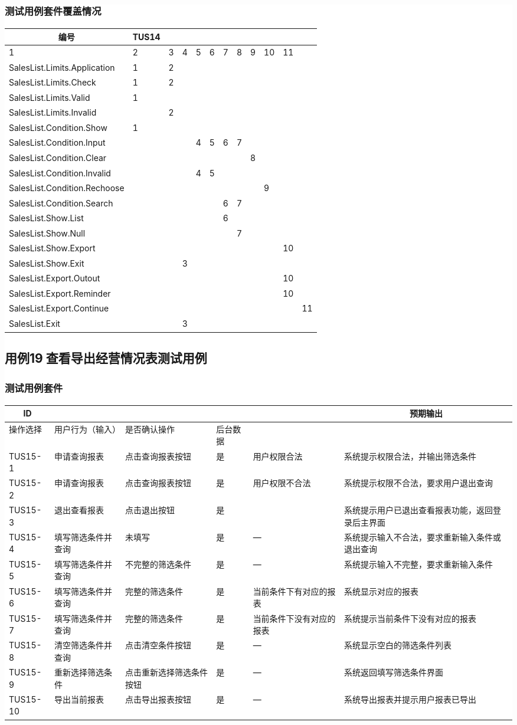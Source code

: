 ### 测试用例套件覆盖情况<a name="62"></a>

| 编号                           | TUS14 |      |      |      |      |      |      |      |      |      |      |
| ---------------------------- | ----- | ---- | ---- | ---- | ---- | ---- | ---- | ---- | ---- | ---- | ---- |
| 1                            | 2     | 3    | 4    | 5    | 6    | 7    | 8    | 9    | 10   | 11   |      |
| SalesList.Limits.Application | 1     | 2    |      |      |      |      |      |      |      |      |      |
| SalesList.Limits.Check       | 1     | 2    |      |      |      |      |      |      |      |      |      |
| SalesList.Limits.Valid       | 1     |      |      |      |      |      |      |      |      |      |      |
| SalesList.Limits.Invalid     |       | 2    |      |      |      |      |      |      |      |      |      |
| SalesList.Condition.Show     | 1     |      |      |      |      |      |      |      |      |      |      |
| SalesList.Condition.Input    |       |      |      | 4    | 5    | 6    | 7    |      |      |      |      |
| SalesList.Condition.Clear    |       |      |      |      |      |      |      | 8    |      |      |      |
| SalesList.Condition.Invalid  |       |      |      | 4    | 5    |      |      |      |      |      |      |
| SalesList.Condition.Rechoose |       |      |      |      |      |      |      |      | 9    |      |      |
| SalesList.Condition.Search   |       |      |      |      |      | 6    | 7    |      |      |      |      |
| SalesList.Show.List          |       |      |      |      |      | 6    |      |      |      |      |      |
| SalesList.Show.Null          |       |      |      |      |      |      | 7    |      |      |      |      |
| SalesList.Show.Export        |       |      |      |      |      |      |      |      |      | 10   |      |
| SalesList.Show.Exit          |       |      | 3    |      |      |      |      |      |      |      |      |
| SalesList.Export.Outout      |       |      |      |      |      |      |      |      |      | 10   |      |
| SalesList.Export.Reminder    |       |      |      |      |      |      |      |      |      | 10   |      |
| SalesList.Export.Continue    |       |      |      |      |      |      |      |      |      |      | 11   |
| SalesList.Exit               |       |      | 3    |      |      |      |      |      |      |      |      |

## 用例19 查看导出经营情况表测试用例<a name="63"></a>

### 测试用例套件<a name="64"></a>

| ID       |           |              |      |              | 预期输出                     |
| -------- | --------- | ------------ | ---- | ------------ | ------------------------ |
| 操作选择     | 用户行为（输入）  | 是否确认操作       | 后台数据 |              |                          |
| TUS15-1  | 申请查询报表    | 点击查询报表按钮     | 是    | 用户权限合法       | 系统提示权限合法，并输出筛选条件         |
| TUS15-2  | 申请查询报表    | 点击查询报表按钮     | 是    | 用户权限不合法      | 系统提示权限不合法，要求用户退出查询       |
| TUS15-3  | 退出查看报表    | 点击退出按钮       | 是    |              | 系统提示用户已退出查看报表功能，返回登录后主界面 |
| TUS15-4  | 填写筛选条件并查询 | 未填写          | 是    | —            | 系统提示输入不合法，要求重新输入条件或退出查询  |
| TUS15-5  | 填写筛选条件并查询 | 不完整的筛选条件     | 是    | —            | 系统提示输入不完整，要求重新输入条件       |
| TUS15-6  | 填写筛选条件并查询 | 完整的筛选条件      | 是    | 当前条件下有对应的报表  | 系统显示对应的报表                |
| TUS15-7  | 填写筛选条件并查询 | 完整的筛选条件      | 是    | 当前条件下没有对应的报表 | 系统提示当前条件下没有对应的报表         |
| TUS15-8  | 清空筛选条件并查询 | 点击清空条件按钮     | 是    | —            | 系统显示空白的筛选条件列表            |
| TUS15-9  | 重新选择筛选条件  | 点击重新选择筛选条件按钮 | 是    | —            | 系统返回填写筛选条件界面             |
| TUS15-10 | 导出当前报表    | 点击导出报表按钮     | 是    | —            | 系统导出报表并提示用户报表已导出         |